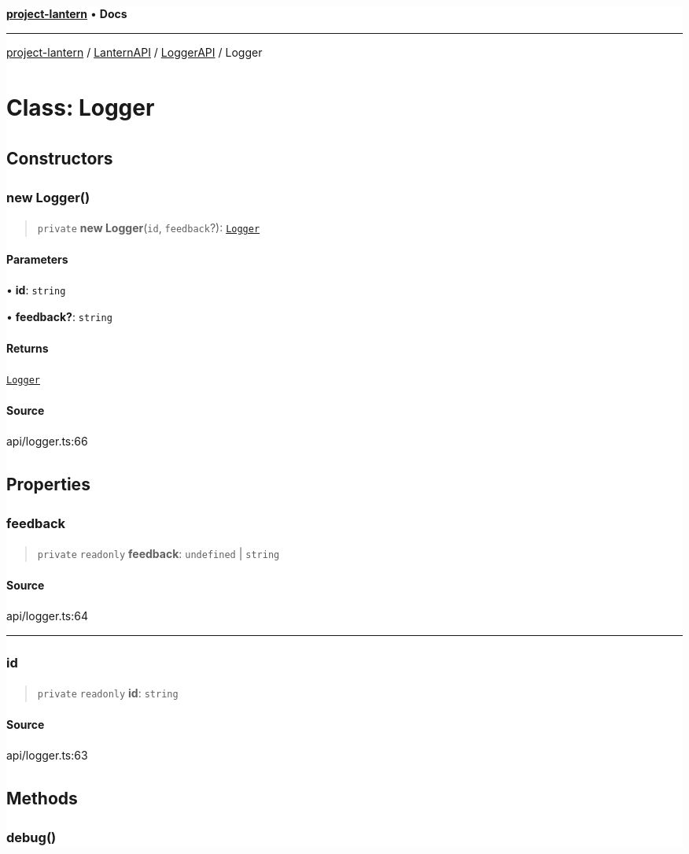 [**project-lantern**](../../../../../README.md) • **Docs**

***

[project-lantern](../../../../../globals.md) / [LanternAPI](../../../README.md) / [LoggerAPI](../README.md) / Logger

# Class: Logger

## Constructors

### new Logger()

> `private` **new Logger**(`id`, `feedback`?): [`Logger`](Logger.md)

#### Parameters

• **id**: `string`

• **feedback?**: `string`

#### Returns

[`Logger`](Logger.md)

#### Source

api/logger.ts:66

## Properties

### feedback

> `private` `readonly` **feedback**: `undefined` \| `string`

#### Source

api/logger.ts:64

***

### id

> `private` `readonly` **id**: `string`

#### Source

api/logger.ts:63

## Methods

### debug()
